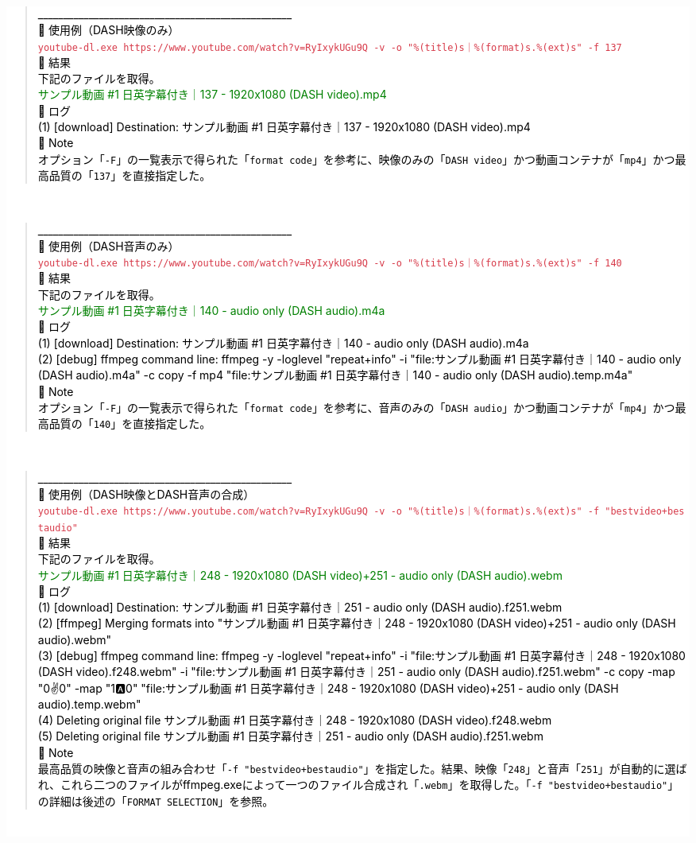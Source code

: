 
><span style="color:black">__________________________________________________  
🍅 使用例（DASH映像のみ）  
<span style="color:#D73A49">`youtube-dl.exe https://www.youtube.com/watch?v=RyIxykUGu9Q -v -o "%(title)s｜%(format)s.%(ext)s" -f 137`</span>  
🍅 結果  
下記のファイルを取得。  
<span style="color:green">サンプル動画 #1 日英字幕付き｜137 - 1920x1080 (DASH video).mp4</span>  
🍅 ログ  
<span>(1) [download] Destination: サンプル動画 #1 日英字幕付き｜137 - 1920x1080 (DASH video).mp4</span>  
🍅 Note  
オプション「`-F`」の一覧表示で得られた「`format code`」を参考に、映像のみの「`DASH video`」かつ動画コンテナが「`mp4`」かつ最高品質の「`137`」を直接指定した。  
</span>
<br>

><span style="color:black">__________________________________________________  
🍅 使用例（DASH音声のみ）  
<span style="color:#D73A49">`youtube-dl.exe https://www.youtube.com/watch?v=RyIxykUGu9Q -v -o "%(title)s｜%(format)s.%(ext)s" -f 140`</span>  
🍅 結果  
下記のファイルを取得。  
<span style="color:green">サンプル動画 #1 日英字幕付き｜140 - audio only (DASH audio).m4a</span>  
🍅 ログ  
<span>(1) [download] Destination: サンプル動画 #1 日英字幕付き｜140 - audio only (DASH audio).m4a</span>  
<span>(2) [debug] ffmpeg command line: ffmpeg -y -loglevel "repeat+info" -i "file:サンプル動画 #1 日英字幕付き｜140 - audio only (DASH audio).m4a" -c copy -f mp4 "file:サンプル動画 #1 日英字幕付き｜140 - audio only (DASH audio).temp.m4a"</span>  
🍅 Note  
オプション「`-F`」の一覧表示で得られた「`format code`」を参考に、音声のみの「`DASH audio`」かつ動画コンテナが「`mp4`」かつ最高品質の「`140`」を直接指定した。  
</span>
<br>

><span style="color:black">__________________________________________________  
🍅 使用例（DASH映像とDASH音声の合成）  
<span style="color:#D73A49">`youtube-dl.exe https://www.youtube.com/watch?v=RyIxykUGu9Q -v -o "%(title)s｜%(format)s.%(ext)s" -f "bestvideo+bestaudio"`</span>  
🍅 結果  
下記のファイルを取得。  
<span style="color:green">サンプル動画 #1 日英字幕付き｜248 - 1920x1080 (DASH video)+251 - audio only (DASH audio).webm</span>  
🍅 ログ  
<span>(1) [download] Destination: サンプル動画 #1 日英字幕付き｜251 - audio only (DASH audio).f251.webm</span>  
<span>(2) [ffmpeg] Merging formats into "サンプル動画 #1 日英字幕付き｜248 - 1920x1080 (DASH video)+251 - audio only (DASH audio).webm"</span>  
<span>(3) [debug] ffmpeg command line: ffmpeg -y -loglevel "repeat+info" -i "file:サンプル動画 #1 日英字幕付き｜248 - 1920x1080 (DASH video).f248.webm" -i "file:サンプル動画 #1 日英字幕付き｜251 - audio only (DASH audio).f251.webm" -c copy -map "0:v:0" -map "1:a:0" "file:サンプル動画 #1 日英字幕付き｜248 - 1920x1080 (DASH video)+251 - audio only (DASH audio).temp.webm"</span>  
<span>(4) Deleting original file サンプル動画 #1 日英字幕付き｜248 - 1920x1080 (DASH video).f248.webm</span>  
<span>(5) Deleting original file サンプル動画 #1 日英字幕付き｜251 - audio only (DASH audio).f251.webm</span>  
🍅 Note  
最高品質の映像と音声の組み合わせ「`-f "bestvideo+bestaudio"`」を指定した。結果、映像「`248`」と音声「`251`」が自動的に選ばれ、これら二つのファイルがffmpeg.exeによって一つのファイル合成され「`.webm`」を取得した。「`-f "bestvideo+bestaudio"`」の詳細は後述の「`FORMAT SELECTION`」を参照。  
</span>
<br>
